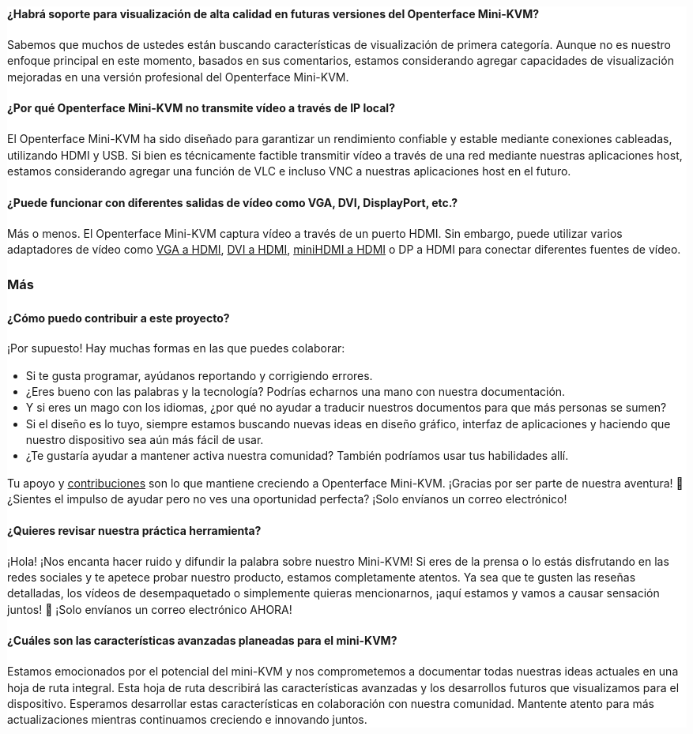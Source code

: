 #### ¿Habrá soporte para visualización de alta calidad en futuras versiones del Openterface Mini-KVM?
Sabemos que muchos de ustedes están buscando características de visualización de primera categoría. Aunque no es nuestro enfoque principal en este momento, basados en sus comentarios, estamos considerando agregar capacidades de visualización mejoradas en una versión profesional del Openterface Mini-KVM.

#### ¿Por qué Openterface Mini-KVM no transmite vídeo a través de IP local?
El Openterface Mini-KVM ha sido diseñado para garantizar un rendimiento confiable y estable mediante conexiones cableadas, utilizando HDMI y USB. Si bien es técnicamente factible transmitir vídeo a través de una red mediante nuestras aplicaciones host, estamos considerando agregar una función de VLC e incluso VNC a nuestras aplicaciones host en el futuro.

#### ¿Puede funcionar con diferentes salidas de vídeo como VGA, DVI, DisplayPort, etc.?
Más o menos. El Openterface Mini-KVM captura vídeo a través de un puerto HDMI. Sin embargo, puede utilizar varios adaptadores de vídeo como [VGA a HDMI](https://openterface.com/use-cases/#streamlined-server-management), [DVI a HDMI](https://openterface.com/use-cases/#unified-control-for-diverse-devices), [miniHDMI a HDMI](https://openterface.com/use-cases/#simplified-setup-for-tech-enthusiasts) o DP a HDMI para conectar diferentes fuentes de vídeo.

### Más

#### ¿Cómo puedo contribuir a este proyecto?
¡Por supuesto! Hay muchas formas en las que puedes colaborar:

- Si te gusta programar, ayúdanos reportando y corrigiendo errores.
- ¿Eres bueno con las palabras y la tecnología? Podrías echarnos una mano con nuestra documentación.
- Y si eres un mago con los idiomas, ¿por qué no ayudar a traducir nuestros documentos para que más personas se sumen?
- Si el diseño es lo tuyo, siempre estamos buscando nuevas ideas en diseño gráfico, interfaz de aplicaciones y haciendo que nuestro dispositivo sea aún más fácil de usar.
- ¿Te gustaría ayudar a mantener activa nuestra comunidad? También podríamos usar tus habilidades allí.

Tu apoyo y [contribuciones](https://openterface.com/contributing/) son lo que mantiene creciendo a Openterface Mini-KVM. ¡Gracias por ser parte de nuestra aventura! 🚀 ¿Sientes el impulso de ayudar pero no ves una oportunidad perfecta? ¡Solo envíanos un correo electrónico!

#### ¿Quieres revisar nuestra práctica herramienta?
¡Hola! ¡Nos encanta hacer ruido y difundir la palabra sobre nuestro Mini-KVM! Si eres de la prensa o lo estás disfrutando en las redes sociales y te apetece probar nuestro producto, estamos completamente atentos. Ya sea que te gusten las reseñas detalladas, los vídeos de desempaquetado o simplemente quieras mencionarnos, ¡aquí estamos y vamos a causar sensación juntos! 🎉 ¡Solo envíanos un correo electrónico AHORA!

#### ¿Cuáles son las características avanzadas planeadas para el mini-KVM?
Estamos emocionados por el potencial del mini-KVM y nos comprometemos a documentar todas nuestras ideas actuales en una hoja de ruta integral. Esta hoja de ruta describirá las características avanzadas y los desarrollos futuros que visualizamos para el dispositivo. Esperamos desarrollar estas características en colaboración con nuestra comunidad. Mantente atento para más actualizaciones mientras continuamos creciendo e innovando juntos.
